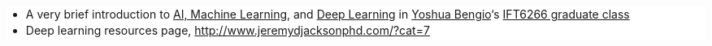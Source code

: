 * A very brief introduction to [AI, Machine Learning](http://www.iro.umontreal.ca/~pift6266/H10/notes/mlintro.html), and [Deep Learning](http://www.iro.umontreal.ca/~pift6266/H10/notes/deepintro.html) in [Yoshua Bengio](http://www.iro.umontreal.ca/~bengioy)‘s [IFT6266 graduate class](http://www.iro.umontreal.ca/~pift6266)
* Deep learning resources page, <http://www.jeremydjacksonphd.com/?cat=7>